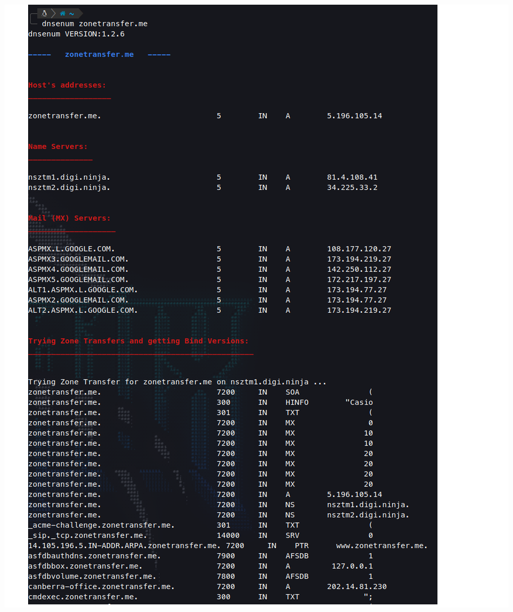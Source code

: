 <figure><img src="../../../../../.gitbook/assets/image (15) (1).png" alt=""><figcaption></figcaption></figure>
